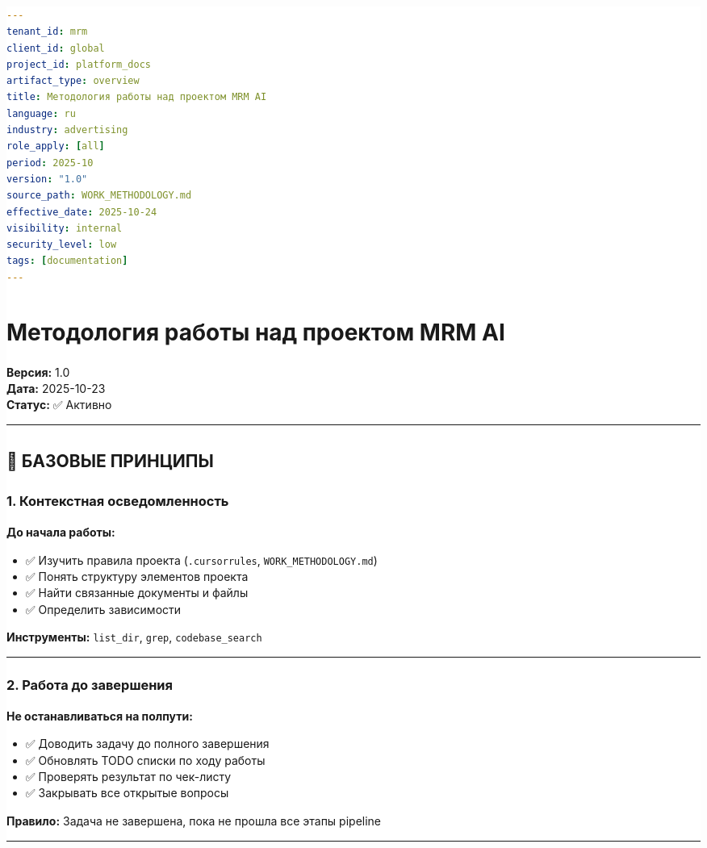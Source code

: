 ```yaml
---
tenant_id: mrm
client_id: global
project_id: platform_docs
artifact_type: overview
title: Методология работы над проектом MRM AI
language: ru
industry: advertising
role_apply: [all]
period: 2025-10
version: "1.0"
source_path: WORK_METHODOLOGY.md
effective_date: 2025-10-24
visibility: internal
security_level: low
tags: [documentation]
---
```


# Методология работы над проектом MRM AI

**Версия:** 1.0  
**Дата:** 2025-10-23  
**Статус:** ✅ Активно

---

## 🎯 БАЗОВЫЕ ПРИНЦИПЫ

### 1. Контекстная осведомленность
**До начала работы:**
- ✅ Изучить правила проекта (`.cursorrules`, `WORK_METHODOLOGY.md`)
- ✅ Понять структуру элементов проекта
- ✅ Найти связанные документы и файлы
- ✅ Определить зависимости

**Инструменты:** `list_dir`, `grep`, `codebase_search`

---

### 2. Работа до завершения
**Не останавливаться на полпути:**
- ✅ Доводить задачу до полного завершения
- ✅ Обновлять TODO списки по ходу работы
- ✅ Проверять результат по чек-листу
- ✅ Закрывать все открытые вопросы

**Правило:** Задача не завершена, пока не прошла все этапы pipeline

---
